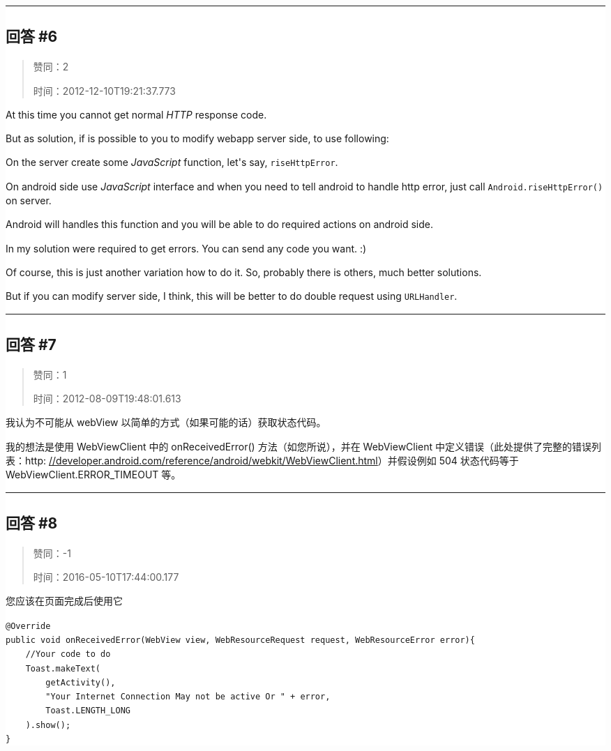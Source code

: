 * * *

## 回答 #6

> 赞同：2
> 
> 时间：2012-12-10T19:21:37.773

At this time you cannot get normal *HTTP* response code.

But as solution, if is possible to you to modify webapp server side, to use following:

On the server create some *JavaScript* function, let's say, `riseHttpError`.

On android side use *JavaScript* interface and when you need to tell android to handle http error, just call `Android.riseHttpError()` on server.

Android will handles this function and you will be able to do required actions on android side.

In my solution were required to get errors. You can send any code you want. :)

Of course, this is just another variation how to do it. So, probably there is others, much better solutions.

But if you can modify server side, I think, this will be better to do double request using `URLHandler`.

* * *

## 回答 #7

> 赞同：1
> 
> 时间：2012-08-09T19:48:01.613

我认为不可能从 webView 以简单的方式（如果可能的话）获取状态代码。

我的想法是使用 WebViewClient 中的 onReceivedError() 方法（如您所说），并在 WebViewClient 中定义错误（此处提供了完整的错误列表：http: [//developer.android.com/reference/android/webkit/WebViewClient.html](http://developer.android.com/reference/android/webkit/WebViewClient.html)）并假设例如 504 状态代码等于 WebViewClient.ERROR_TIMEOUT 等。

* * *

## 回答 #8

> 赞同：-1
> 
> 时间：2016-05-10T17:44:00.177

您应该在页面完成后使用它

```
@Override 
public void onReceivedError(WebView view, WebResourceRequest request, WebResourceError error){
    //Your code to do
    Toast.makeText(
        getActivity(), 
        "Your Internet Connection May not be active Or " + error,
        Toast.LENGTH_LONG
    ).show();
} 
```
